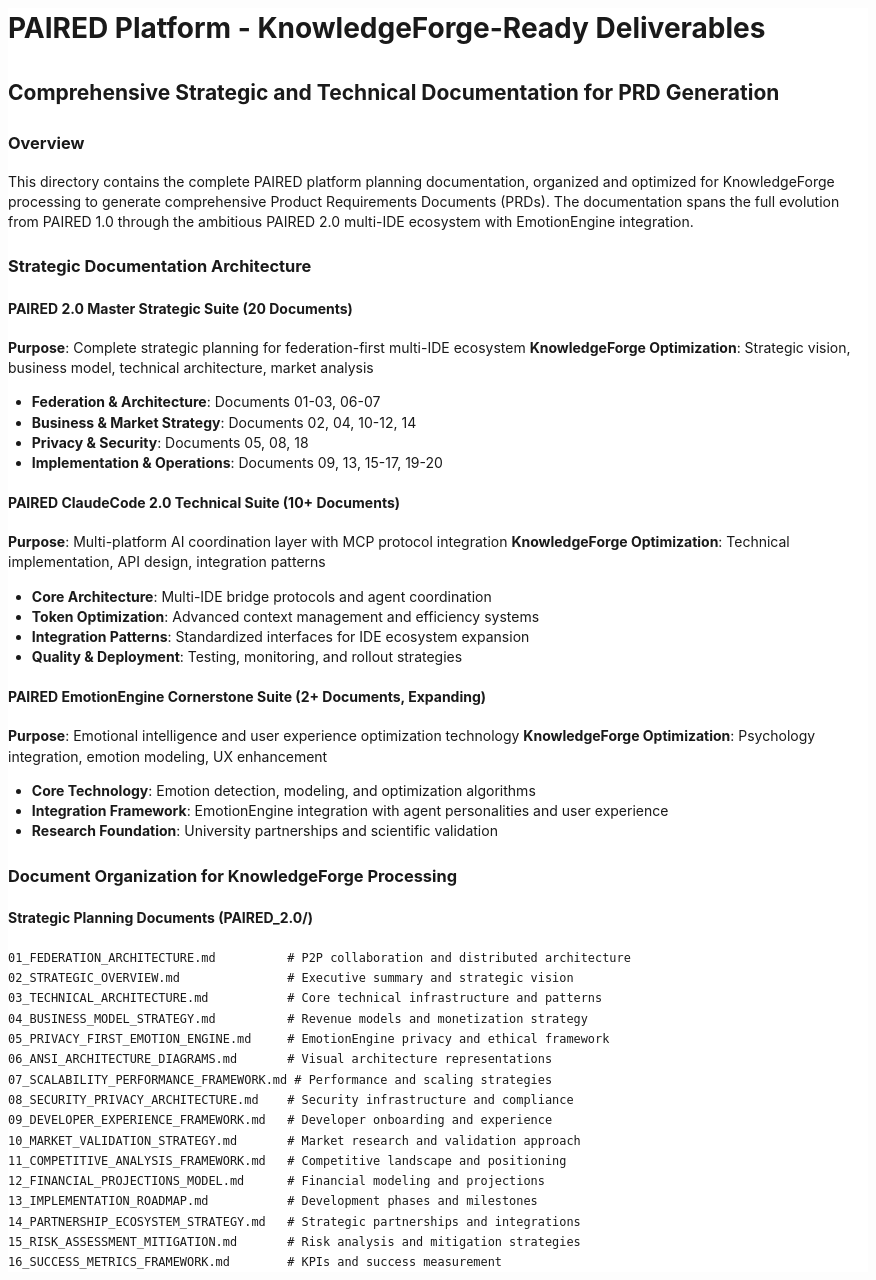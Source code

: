 # PAIRED Platform - KnowledgeForge-Ready Deliverables
## Comprehensive Strategic and Technical Documentation for PRD Generation

### Overview

This directory contains the complete PAIRED platform planning documentation, organized and optimized for KnowledgeForge processing to generate comprehensive Product Requirements Documents (PRDs). The documentation spans the full evolution from PAIRED 1.0 through the ambitious PAIRED 2.0 multi-IDE ecosystem with EmotionEngine integration.

### Strategic Documentation Architecture

#### **PAIRED 2.0 Master Strategic Suite** (20 Documents)
**Purpose**: Complete strategic planning for federation-first multi-IDE ecosystem
**KnowledgeForge Optimization**: Strategic vision, business model, technical architecture, market analysis

- **Federation & Architecture**: Documents 01-03, 06-07
- **Business & Market Strategy**: Documents 02, 04, 10-12, 14
- **Privacy & Security**: Documents 05, 08, 18
- **Implementation & Operations**: Documents 09, 13, 15-17, 19-20

#### **PAIRED ClaudeCode 2.0 Technical Suite** (10+ Documents)
**Purpose**: Multi-platform AI coordination layer with MCP protocol integration
**KnowledgeForge Optimization**: Technical implementation, API design, integration patterns

- **Core Architecture**: Multi-IDE bridge protocols and agent coordination
- **Token Optimization**: Advanced context management and efficiency systems
- **Integration Patterns**: Standardized interfaces for IDE ecosystem expansion
- **Quality & Deployment**: Testing, monitoring, and rollout strategies

#### **PAIRED EmotionEngine Cornerstone Suite** (2+ Documents, Expanding)
**Purpose**: Emotional intelligence and user experience optimization technology
**KnowledgeForge Optimization**: Psychology integration, emotion modeling, UX enhancement

- **Core Technology**: Emotion detection, modeling, and optimization algorithms
- **Integration Framework**: EmotionEngine integration with agent personalities and user experience
- **Research Foundation**: University partnerships and scientific validation

### Document Organization for KnowledgeForge Processing

#### **Strategic Planning Documents** (PAIRED_2.0/)
```
01_FEDERATION_ARCHITECTURE.md          # P2P collaboration and distributed architecture
02_STRATEGIC_OVERVIEW.md               # Executive summary and strategic vision
03_TECHNICAL_ARCHITECTURE.md           # Core technical infrastructure and patterns
04_BUSINESS_MODEL_STRATEGY.md          # Revenue models and monetization strategy
05_PRIVACY_FIRST_EMOTION_ENGINE.md     # EmotionEngine privacy and ethical framework
06_ANSI_ARCHITECTURE_DIAGRAMS.md       # Visual architecture representations
07_SCALABILITY_PERFORMANCE_FRAMEWORK.md # Performance and scaling strategies
08_SECURITY_PRIVACY_ARCHITECTURE.md    # Security infrastructure and compliance
09_DEVELOPER_EXPERIENCE_FRAMEWORK.md   # Developer onboarding and experience
10_MARKET_VALIDATION_STRATEGY.md       # Market research and validation approach
11_COMPETITIVE_ANALYSIS_FRAMEWORK.md   # Competitive landscape and positioning
12_FINANCIAL_PROJECTIONS_MODEL.md      # Financial modeling and projections
13_IMPLEMENTATION_ROADMAP.md           # Development phases and milestones
14_PARTNERSHIP_ECOSYSTEM_STRATEGY.md   # Strategic partnerships and integrations
15_RISK_ASSESSMENT_MITIGATION.md       # Risk analysis and mitigation strategies
16_SUCCESS_METRICS_FRAMEWORK.md        # KPIs and success measurement
```